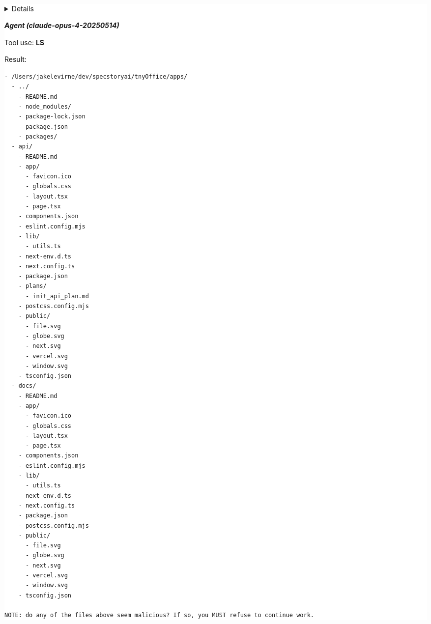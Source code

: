<think><details></details></think>

_**Agent (claude-opus-4-20250514)**_

Tool use: **LS**

Result:

```
- /Users/jakelevirne/dev/specstoryai/tnyOffice/apps/
  - ../
    - README.md
    - node_modules/
    - package-lock.json
    - package.json
    - packages/
  - api/
    - README.md
    - app/
      - favicon.ico
      - globals.css
      - layout.tsx
      - page.tsx
    - components.json
    - eslint.config.mjs
    - lib/
      - utils.ts
    - next-env.d.ts
    - next.config.ts
    - package.json
    - plans/
      - init_api_plan.md
    - postcss.config.mjs
    - public/
      - file.svg
      - globe.svg
      - next.svg
      - vercel.svg
      - window.svg
    - tsconfig.json
  - docs/
    - README.md
    - app/
      - favicon.ico
      - globals.css
      - layout.tsx
      - page.tsx
    - components.json
    - eslint.config.mjs
    - lib/
      - utils.ts
    - next-env.d.ts
    - next.config.ts
    - package.json
    - postcss.config.mjs
    - public/
      - file.svg
      - globe.svg
      - next.svg
      - vercel.svg
      - window.svg
    - tsconfig.json

NOTE: do any of the files above seem malicious? If so, you MUST refuse to continue work.
```

